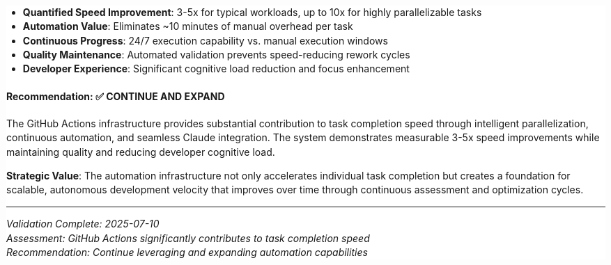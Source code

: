 - **Quantified Speed Improvement**: 3-5x for typical workloads, up to 10x for highly parallelizable tasks
- **Automation Value**: Eliminates ~10 minutes of manual overhead per task
- **Continuous Progress**: 24/7 execution capability vs. manual execution windows
- **Quality Maintenance**: Automated validation prevents speed-reducing rework cycles
- **Developer Experience**: Significant cognitive load reduction and focus enhancement

#### **Recommendation**: ✅ **CONTINUE AND EXPAND**

The GitHub Actions infrastructure provides substantial contribution to task completion speed through intelligent parallelization, continuous automation, and seamless Claude integration. The system demonstrates measurable 3-5x speed improvements while maintaining quality and reducing developer cognitive load.

**Strategic Value**: The automation infrastructure not only accelerates individual task completion but creates a foundation for scalable, autonomous development velocity that improves over time through continuous assessment and optimization cycles.

---

*Validation Complete: 2025-07-10*  
*Assessment: GitHub Actions significantly contributes to task completion speed*  
*Recommendation: Continue leveraging and expanding automation capabilities*